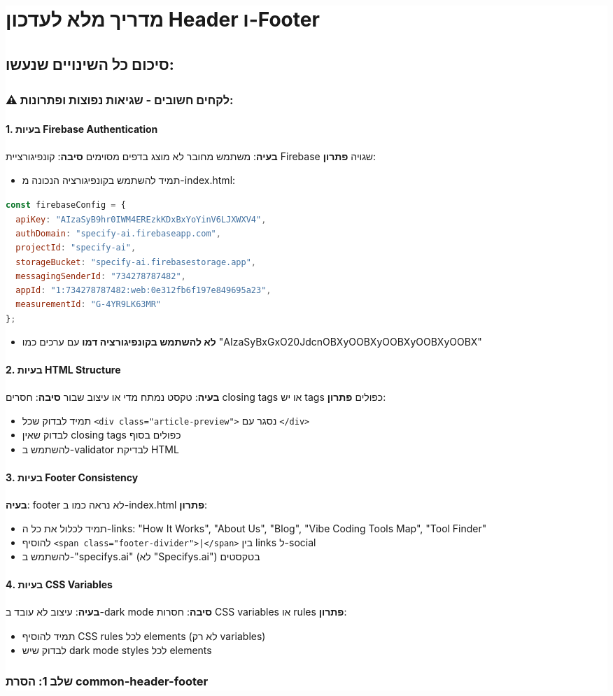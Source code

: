# **מדריך מלא לעדכון Header ו-Footer**

## **סיכום כל השינויים שנעשו:**

### **⚠️ לקחים חשובים - שגיאות נפוצות ופתרונות:**

#### **1. בעיות Firebase Authentication**
**בעיה**: משתמש מחובר לא מוצג בדפים מסוימים
**סיבה**: קונפיגורציית Firebase שגויה
**פתרון**: 
- תמיד להשתמש בקונפיגורציה הנכונה מ-index.html:
```javascript
const firebaseConfig = {
  apiKey: "AIzaSyB9hr0IWM4EREzkKDxBxYoYinV6LJXWXV4",
  authDomain: "specify-ai.firebaseapp.com",
  projectId: "specify-ai",
  storageBucket: "specify-ai.firebasestorage.app",
  messagingSenderId: "734278787482",
  appId: "1:734278787482:web:0e312fb6f197e849695a23",
  measurementId: "G-4YR9LK63MR"
};
```
- **לא להשתמש בקונפיגורציה דמו** עם ערכים כמו "AIzaSyBxGxO20JdcnOBXyOOBXyOOBXyOOBXyOOBX"

#### **2. בעיות HTML Structure**
**בעיה**: טקסט נמתח מדי או עיצוב שבור
**סיבה**: חסרים closing tags או יש tags כפולים
**פתרון**: 
- תמיד לבדוק שכל `<div class="article-preview">` נסגר עם `</div>`
- לבדוק שאין closing tags כפולים בסוף
- להשתמש ב-validator לבדיקת HTML

#### **3. בעיות Footer Consistency**
**בעיה**: footer לא נראה כמו ב-index.html
**פתרון**: 
- תמיד לכלול את כל ה-links: "How It Works", "About Us", "Blog", "Vibe Coding Tools Map", "Tool Finder"
- להוסיף `<span class="footer-divider">|</span>` בין links ל-social
- להשתמש ב-"specifys.ai" (לא "Specifys.ai") בטקסטים

#### **4. בעיות CSS Variables**
**בעיה**: עיצוב לא עובד ב-dark mode
**סיבה**: חסרות CSS variables או rules
**פתרון**: 
- תמיד להוסיף CSS rules לכל elements (לא רק variables)
- לבדוק שיש dark mode styles לכל elements

### **שלב 1: הסרת common-header-footer**
